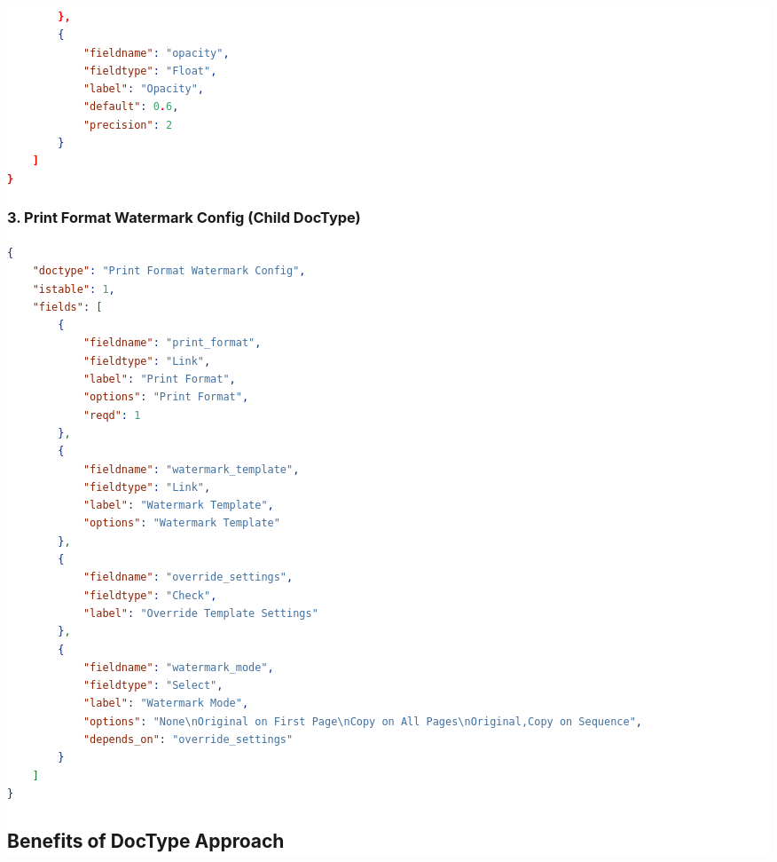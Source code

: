 ```json
        },
        {
            "fieldname": "opacity",
            "fieldtype": "Float",
            "label": "Opacity",
            "default": 0.6,
            "precision": 2
        }
    ]
}
```

### 3. Print Format Watermark Config (Child DocType)
```json
{
    "doctype": "Print Format Watermark Config",
    "istable": 1,
    "fields": [
        {
            "fieldname": "print_format",
            "fieldtype": "Link",
            "label": "Print Format",
            "options": "Print Format",
            "reqd": 1
        },
        {
            "fieldname": "watermark_template",
            "fieldtype": "Link",
            "label": "Watermark Template", 
            "options": "Watermark Template"
        },
        {
            "fieldname": "override_settings",
            "fieldtype": "Check",
            "label": "Override Template Settings"
        },
        {
            "fieldname": "watermark_mode",
            "fieldtype": "Select",
            "label": "Watermark Mode",
            "options": "None\nOriginal on First Page\nCopy on All Pages\nOriginal,Copy on Sequence",
            "depends_on": "override_settings"
        }
    ]
}
```

## Benefits of DocType Approach
